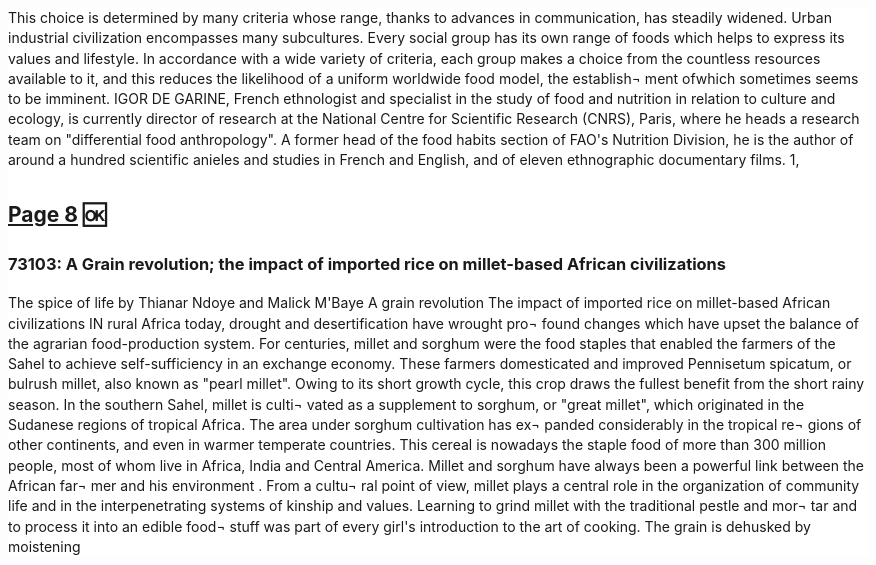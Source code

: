 This choice is determined by many criteria whose range, thanks to
advances in communication, has steadily widened. Urban industrial
civilization encompasses many subcultures. Every social group has
its own range of foods which helps to express its values and lifestyle.
In accordance with a wide variety of criteria, each group makes a
choice from the countless resources available to it, and this reduces
the likelihood of a uniform worldwide food model, the establish¬
ment ofwhich sometimes seems to be imminent.
IGOR DE GARINE, French ethnologist and specialist in the study of food
and nutrition in relation to culture and ecology, is currently director of
research at the National Centre for Scientific Research (CNRS), Paris,
where he heads a research team on "differential food anthropology". A
former head of the food habits section of FAO's Nutrition Division, he is the
author of around a hundred scientific anieles and studies in French and
English, and of eleven ethnographic documentary films.
1,
## [Page 8](https://demo.humlab.umu.se/courier/073178engo.pdf#page=8) 🆗
### 73103: A Grain revolution; the impact of imported rice on millet-based African civilizations
The spice of life
by Thianar Ndoye and Malick M'Baye
A grain revolution
The impact of imported rice
on millet-based African civilizations
IN rural Africa today, drought and
desertification have wrought pro¬
found changes which have upset the
balance of the agrarian food-production
system.
For centuries, millet and sorghum were
the food staples that enabled the farmers
of the Sahel to achieve self-sufficiency in
an exchange economy. These farmers
domesticated and improved Pennisetum
spicatum, or bulrush millet, also known
as "pearl millet". Owing to its short
growth cycle, this crop draws the fullest
benefit from the short rainy season.
In the southern Sahel, millet is culti¬
vated as a supplement to sorghum, or
"great millet", which originated in the
Sudanese regions of tropical Africa. The
area under sorghum cultivation has ex¬
panded considerably in the tropical re¬
gions of other continents, and even in
warmer temperate countries. This cereal
is nowadays the staple food of more than
300 million people, most of whom live in
Africa, India and Central America.
Millet and sorghum have always been a
powerful link between the African far¬
mer and his environment . From a cultu¬
ral point of view, millet plays a central
role in the organization of community life
and in the interpenetrating systems of
kinship and values. Learning to grind
millet with the traditional pestle and mor¬
tar and to process it into an edible food¬
stuff was part of every girl's introduction
to the art of cooking.
The grain is dehusked by moistening